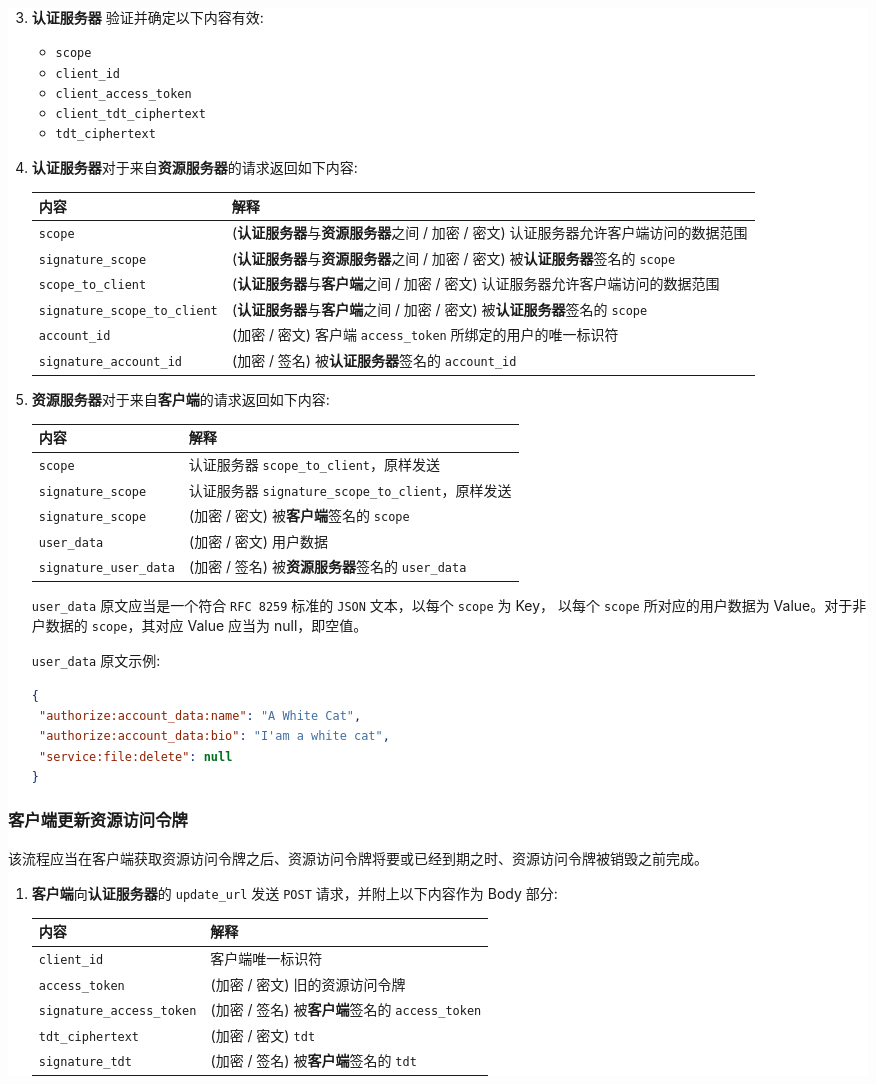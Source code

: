 3. **认证服务器** 验证并确定以下内容有效:

   - `scope`
   - `client_id`
   - `client_access_token`
   - `client_tdt_ciphertext`
   - `tdt_ciphertext`

4. **认证服务器**对于来自**资源服务器**的请求返回如下内容:

   | 内容                        | 解释                                                                                  |
   | --------------------------- | ------------------------------------------------------------------------------------- |
   | `scope`                     | (**认证服务器**与**资源服务器**之间 / 加密 / 密文) 认证服务器允许客户端访问的数据范围 |
   | `signature_scope`           | (**认证服务器**与**资源服务器**之间 / 加密 / 密文) 被**认证服务器**签名的 `scope`     |
   | `scope_to_client`           | (**认证服务器**与**客户端**之间 / 加密 / 密文) 认证服务器允许客户端访问的数据范围     |
   | `signature_scope_to_client` | (**认证服务器**与**客户端**之间 / 加密 / 密文) 被**认证服务器**签名的 `scope`         |
   | `account_id`                | (加密 / 密文) 客户端 `access_token` 所绑定的用户的唯一标识符                          |
   | `signature_account_id`      | (加密 / 签名) 被**认证服务器**签名的 `account_id`                                     |

5. **资源服务器**对于来自**客户端**的请求返回如下内容:

   | 内容                  | 解释                                             |
   | --------------------- | ------------------------------------------------ |
   | `scope`               | 认证服务器 `scope_to_client`，原样发送           |
   | `signature_scope`     | 认证服务器 `signature_scope_to_client`，原样发送 |
   | `signature_scope`     | (加密 / 密文) 被**客户端**签名的 `scope`         |
   | `user_data`           | (加密 / 密文) 用户数据                           |
   | `signature_user_data` | (加密 / 签名) 被**资源服务器**签名的 `user_data` |

   `user_data` 原文应当是一个符合 `RFC 8259` 标准的 `JSON` 文本，以每个 `scope` 为 Key， 以每个 `scope` 所对应的用户数据为 Value。对于非户数据的 `scope`，其对应 Value 应当为 null，即空值。

   `user_data` 原文示例:

   ```JSON
   {
    "authorize:account_data:name": "A White Cat",
    "authorize:account_data:bio": "I'am a white cat",
    "service:file:delete": null
   }
   ```

### 客户端更新资源访问令牌

该流程应当在客户端获取资源访问令牌之后、资源访问令牌将要或已经到期之时、资源访问令牌被销毁之前完成。

1. **客户端**向**认证服务器**的 `update_url` 发送 `POST` 请求，并附上以下内容作为 Body 部分:

   | 内容                     | 解释                                            |
   | ------------------------ | ----------------------------------------------- |
   | `client_id`              | 客户端唯一标识符                                |
   | `access_token`           | (加密 / 密文) 旧的资源访问令牌                  |
   | `signature_access_token` | (加密 / 签名) 被**客户端**签名的 `access_token` |
   | `tdt_ciphertext`         | (加密 / 密文) `tdt`                             |
   | `signature_tdt`          | (加密 / 签名) 被**客户端**签名的 `tdt`          |
